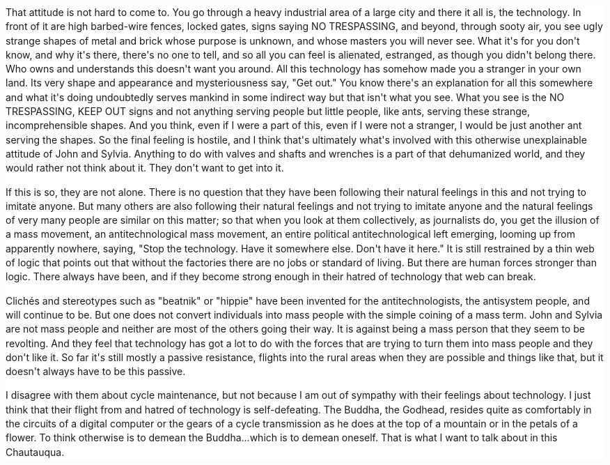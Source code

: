 That attitude is not hard to come to. You go through a heavy industrial
area of a large city and there it all is, the technology. In front of it
are high barbed-wire fences, locked gates, signs saying NO TRESPASSING,
and beyond, through sooty air, you see ugly strange shapes of metal and
brick whose purpose is unknown, and whose masters you will never see.
What it's for you don't know, and why it's there, there's no one to
tell, and so all you can feel is alienated, estranged, as though you
didn't belong there. Who owns and understands this doesn't want you
around. All this technology has somehow made you a stranger in your own
land. Its very shape and appearance and mysteriousness say, "Get
out." You know there's an explanation for all this somewhere and
what it's doing undoubtedly serves mankind in some indirect way but
that isn't what you see. What you see is the NO TRESPASSING, KEEP OUT
signs and not anything serving people but little people, like ants,
serving these strange, incomprehensible shapes. And you think, even if I
were a part of this, even if I were not a stranger, I would be just
another ant serving the shapes. So the final feeling is hostile, and I
think that's ultimately what's involved with this otherwise
unexplainable attitude of John and Sylvia. Anything to do with valves
and shafts and wrenches is a part of that dehumanized world, and they
would rather not think about it. They don't want to get into it.

If this is so, they are not alone. There is no question that they have
been following their natural feelings in this and not trying to imitate
anyone. But many others are also following their natural feelings and
not trying to imitate anyone and the natural feelings of very many
people are similar on this matter; so that when you look at them
collectively, as journalists do, you get the illusion of a mass
movement, an antitechnological mass movement, an entire political
antitechnological left emerging, looming up from apparently nowhere,
saying, "Stop the technology. Have it somewhere else. Don't have it
here." It is still restrained by a thin web of logic that points out
that without the factories there are no jobs or standard of living. But
there are human forces stronger than logic. There always have been, and
if they become strong enough in their hatred of technology that web can
break.

Clichés and stereotypes such as "beatnik" or "hippie" have
been invented for the antitechnologists, the antisystem people, and will
continue to be. But one does not convert individuals into mass people
with the simple coining of a mass term. John and Sylvia are not mass
people and neither are most of the others going their way. It is against
being a mass person that they seem to be revolting. And they feel that
technology has got a lot to do with the forces that are trying to turn
them into mass people and they don't like it. So far it's still mostly
a passive resistance, flights into the rural areas when they are
possible and things like that, but it doesn't always have to be this
passive.

I disagree with them about cycle maintenance, but not because I am out
of sympathy with their feelings about technology. I just think that
their flight from and hatred of technology is self-defeating. The
Buddha, the Godhead, resides quite as comfortably in the circuits of a
digital computer or the gears of a cycle transmission as he does at the
top of a mountain or in the petals of a flower. To think otherwise is to
demean the Buddha...which is to demean oneself. That is what I want to
talk about in this Chautauqua.
